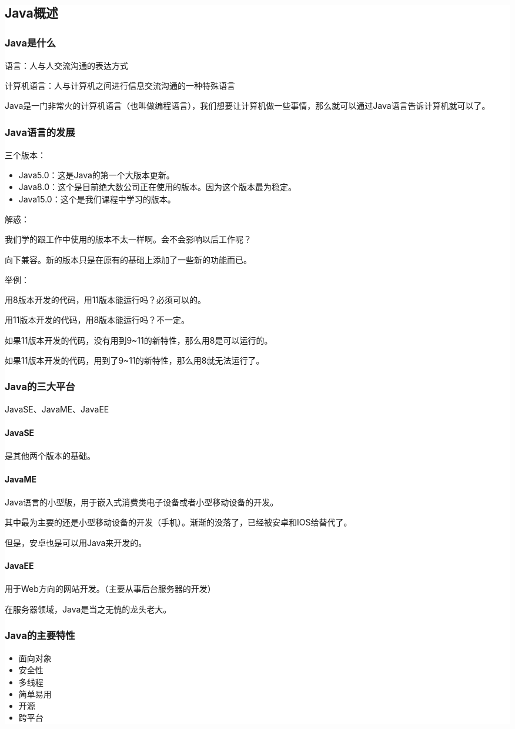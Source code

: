 ## Java概述

### Java是什么

语言：人与人交流沟通的表达方式

计算机语言：人与计算机之间进行信息交流沟通的一种特殊语言

Java是一门非常火的计算机语言（也叫做编程语言），我们想要让计算机做一些事情，那么就可以通过Java语言告诉计算机就可以了。

### Java语言的发展

三个版本：

* Java5.0：这是Java的第一个大版本更新。
* Java8.0：这个是目前绝大数公司正在使用的版本。因为这个版本最为稳定。
* Java15.0：这个是我们课程中学习的版本。

解惑：

我们学的跟工作中使用的版本不太一样啊。会不会影响以后工作呢？

向下兼容。新的版本只是在原有的基础上添加了一些新的功能而已。

举例：

用8版本开发的代码，用11版本能运行吗？必须可以的。

用11版本开发的代码，用8版本能运行吗？不一定。

如果11版本开发的代码，没有用到9~11的新特性，那么用8是可以运行的。

如果11版本开发的代码，用到了9~11的新特性，那么用8就无法运行了。

### Java的三大平台

JavaSE、JavaME、JavaEE

#### JavaSE

是其他两个版本的基础。

#### JavaME

Java语言的小型版，用于嵌入式消费类电子设备或者小型移动设备的开发。

其中最为主要的还是小型移动设备的开发（手机）。渐渐的没落了，已经被安卓和IOS给替代了。

但是，安卓也是可以用Java来开发的。

#### JavaEE

用于Web方向的网站开发。（主要从事后台服务器的开发）

在服务器领域，Java是当之无愧的龙头老大。

### Java的主要特性

- 面向对象
- 安全性
- 多线程
- 简单易用
- 开源
- 跨平台
